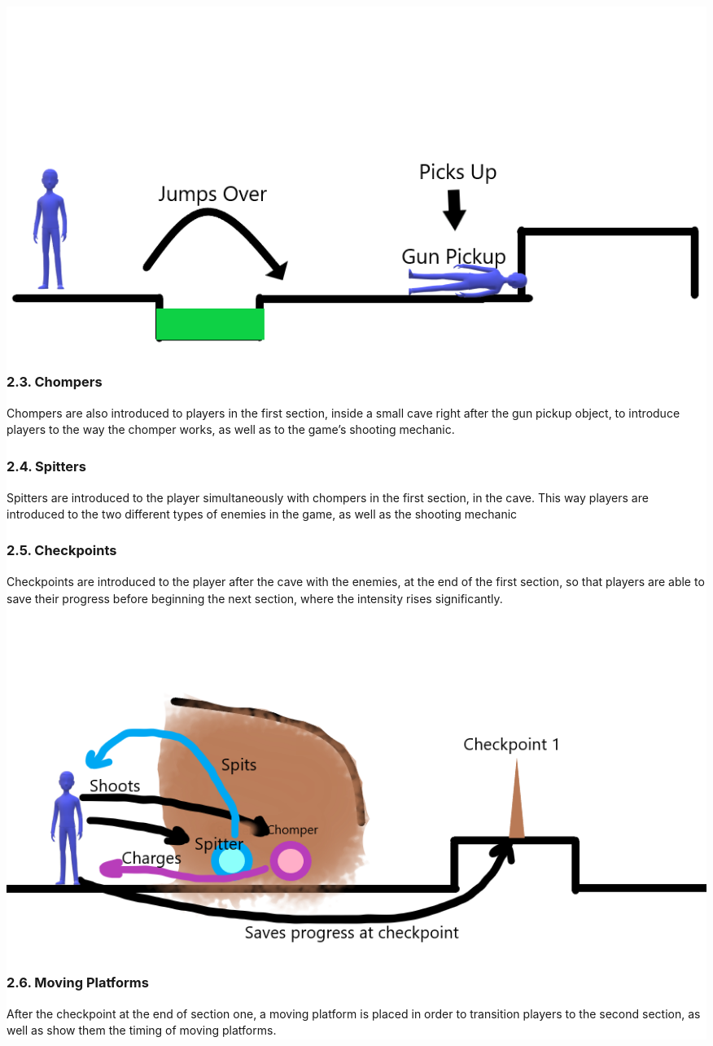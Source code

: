 ![Image for 2.1 and 2.2](DocImages/Acid-GunPickup.PNG)
### 2.3. Chompers
Chompers are also introduced to players in the first section, inside a small cave right after the gun pickup object, to introduce players to the way the chomper works, as well as to the game’s shooting mechanic.
### 2.4. Spitters
Spitters are introduced to the player simultaneously with chompers in the first section, in the cave. This way players are introduced to the two different types of enemies in the game, as well as the shooting mechanic
### 2.5. Checkpoints
Checkpoints are introduced to the player after the cave with the enemies, at the end of the first section, so that players are able to save their progress before beginning the next section, where the intensity rises significantly.
![Image for 2.3, 2.4, 2.5](DocImages/Enemys-Checkpoint.PNG)
### 2.6. Moving Platforms
After the checkpoint at the end of section one, a moving platform is placed in order to transition players to the second section, as well as show them the timing of moving platforms.